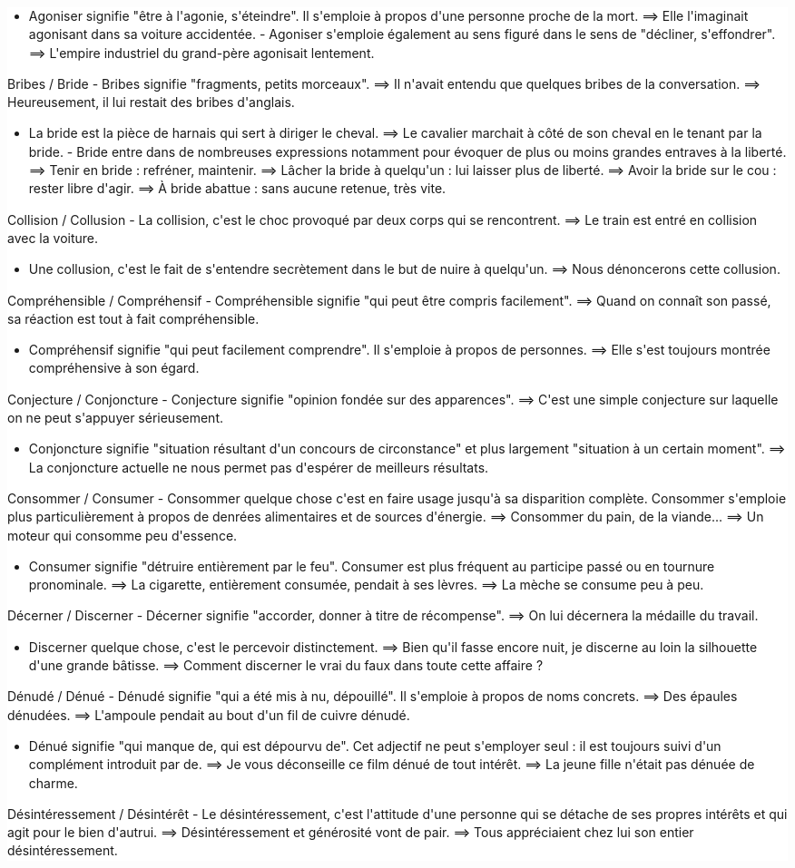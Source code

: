 - Agoniser signifie "être à l'agonie, s'éteindre". Il s'emploie à propos d'une personne proche de la mort. ==&gt; Elle l'imaginait agonisant dans sa voiture accidentée. - Agoniser s'emploie également au sens figuré dans le sens de "décliner, s'effondrer". ==&gt; L'empire industriel du grand-père agonisait lentement.

Bribes / Bride - Bribes signifie "fragments, petits morceaux". ==&gt; Il n'avait entendu que quelques bribes de la conversation. ==&gt; Heureusement, il lui restait des bribes d'anglais.

- La bride est la pièce de harnais qui sert à diriger le cheval. ==&gt; Le cavalier marchait à côté de son cheval en le tenant par la bride. - Bride entre dans de nombreuses expressions notamment pour évoquer de plus ou moins grandes entraves à la liberté. ==&gt; Tenir en bride&nbsp;: refréner, maintenir. ==&gt; Lâcher la bride à quelqu'un&nbsp;: lui laisser plus de liberté. ==&gt; Avoir la bride sur le cou&nbsp;: rester libre d'agir. ==&gt; À bride abattue&nbsp;: sans aucune retenue, très vite.

Collision / Collusion - La collision, c'est le choc provoqué par deux corps qui se rencontrent. ==&gt; Le train est entré en collision avec la voiture.

- Une collusion, c'est le fait de s'entendre secrètement dans le but de nuire à quelqu'un. ==&gt; Nous dénoncerons cette collusion.

Compréhensible / Compréhensif - Compréhensible signifie "qui peut être compris facilement". ==&gt; Quand on connaît son passé, sa réaction est tout à fait compréhensible.

- Compréhensif signifie "qui peut facilement comprendre". Il s'emploie à propos de personnes. ==&gt; Elle s'est toujours montrée compréhensive à son égard.

Conjecture / Conjoncture - Conjecture signifie "opinion fondée sur des apparences". ==&gt; C'est une simple conjecture sur laquelle on ne peut s'appuyer sérieusement.

- Conjoncture signifie "situation résultant d'un concours de circonstance" et plus largement "situation à un certain moment". ==&gt; La conjoncture actuelle ne nous permet pas d'espérer de meilleurs résultats.

Consommer / Consumer - Consommer quelque chose c'est en faire usage jusqu'à sa disparition complète. Consommer s'emploie plus particulièrement à propos de denrées alimentaires et de sources d'énergie. ==&gt; Consommer du pain, de la viande... ==&gt; Un moteur qui consomme peu d'essence.

- Consumer signifie "détruire entièrement par le feu". Consumer est plus fréquent au participe passé ou en tournure pronominale. ==&gt; La cigarette, entièrement consumée, pendait à ses lèvres. ==&gt; La mèche se consume peu à peu.

Décerner / Discerner - Décerner signifie "accorder, donner à titre de récompense". ==&gt; On lui décernera la médaille du travail.

- Discerner quelque chose, c'est le percevoir distinctement. ==&gt; Bien qu'il fasse encore nuit, je discerne au loin la silhouette d'une grande bâtisse. ==&gt; Comment discerner le vrai du faux dans toute cette affaire&nbsp;?

Dénudé / Dénué - Dénudé signifie "qui a été mis à nu, dépouillé". Il s'emploie à propos de noms concrets. ==&gt; Des épaules dénudées. ==&gt; L'ampoule pendait au bout d'un fil de cuivre dénudé.

- Dénué signifie "qui manque de, qui est dépourvu de". Cet adjectif ne peut s'employer seul&nbsp;: il est toujours suivi d'un complément introduit par de. ==&gt; Je vous déconseille ce film dénué de tout intérêt. ==&gt; La jeune fille n'était pas dénuée de charme.

Désintéressement / Désintérêt - Le désintéressement, c'est l'attitude d'une personne qui se détache de ses propres intérêts et qui agit pour le bien d'autrui. ==&gt; Désintéressement et générosité vont de pair. ==&gt; Tous appréciaient chez lui son entier désintéressement.
